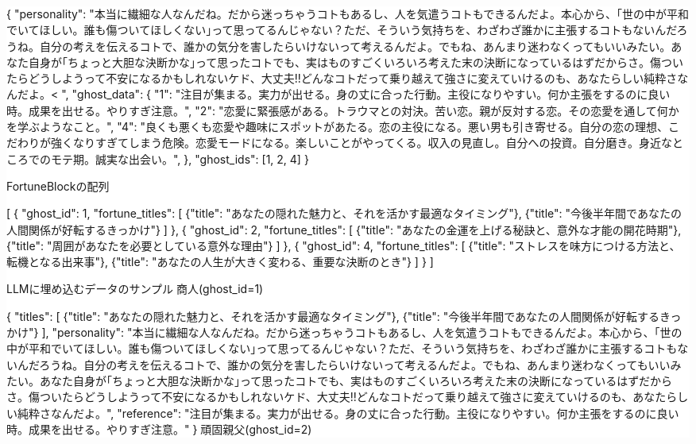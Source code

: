 {
  "personality": "本当に繊細な人なんだね。だから迷っちゃうコトもあるし、人を気遣うコトもできるんだよ。本心から、｢世の中が平和でいてほしい。誰も傷ついてほしくない｣って思ってるんじゃない？ただ、そういう気持ちを、わざわざ誰かに主張するコトもないんだろうね。自分の考えを伝えるコトで、誰かの気分を害したらいけないって考えるんだよ。でもね、あんまり迷わなくってもいいみたい。あなた自身が｢ちょっと大胆な決断かな｣って思ったコトでも、実はものすごくいろいろ考えた末の決断になっているはずだからさ。傷ついたらどうしようって不安になるかもしれないケド、大丈夫!!どんなコトだって乗り越えて強さに変えていけるのも、あなたらしい純粋さなんだよ。<
  ",
  "ghost_data": {
    "1": "注目が集まる。実力が出せる。身の丈に合った行動。主役になりやすい。何か主張をするのに良い時。成果を出せる。やりすぎ注意。",
    "2": "恋愛に緊張感がある。トラウマとの対決。苦い恋。親が反対する恋。その恋愛を通して何かを学ぶようなこと。",
    "4": "良くも悪くも恋愛や趣味にスポットがあたる。恋の主役になる。悪い男も引き寄せる。自分の恋の理想、こだわりが強くなりすぎてしまう危険。恋愛モードになる。楽しいことがやってくる。収入の見直し。自分への投資。自分磨き。身近なところでのモテ期。誠実な出会い。",
  },
  "ghost_ids": [1, 2, 4]
}

FortuneBlockの配列

[
  {
    "ghost_id": 1,
    "fortune_titles": [
      {"title": "あなたの隠れた魅力と、それを活かす最適なタイミング"},
      {"title": "今後半年間であなたの人間関係が好転するきっかけ"}
    ]
  },
  {
    "ghost_id": 2,
    "fortune_titles": [
      {"title": "あなたの金運を上げる秘訣と、意外な才能の開花時期"},
      {"title": "周囲があなたを必要としている意外な理由"}
    ]
  },
  {
    "ghost_id": 4,
    "fortune_titles": [
      {"title": "ストレスを味方につける方法と、転機となる出来事"},
      {"title": "あなたの人生が大きく変わる、重要な決断のとき"}
    ]
  }
]

LLMに埋め込むデータのサンプル
商人(ghost_id=1)

{
  "titles": [
    {"title": "あなたの隠れた魅力と、それを活かす最適なタイミング"},
    {"title": "今後半年間であなたの人間関係が好転するきっかけ"}
  ],
  "personality": "本当に繊細な人なんだね。だから迷っちゃうコトもあるし、人を気遣うコトもできるんだよ。本心から、｢世の中が平和でいてほしい。誰も傷ついてほしくない｣って思ってるんじゃない？ただ、そういう気持ちを、わざわざ誰かに主張するコトもないんだろうね。自分の考えを伝えるコトで、誰かの気分を害したらいけないって考えるんだよ。でもね、あんまり迷わなくってもいいみたい。あなた自身が｢ちょっと大胆な決断かな｣って思ったコトでも、実はものすごくいろいろ考えた末の決断になっているはずだからさ。傷ついたらどうしようって不安になるかもしれないケド、大丈夫!!どんなコトだって乗り越えて強さに変えていけるのも、あなたらしい純粋さなんだよ。",
  "reference": "注目が集まる。実力が出せる。身の丈に合った行動。主役になりやすい。何か主張をするのに良い時。成果を出せる。やりすぎ注意。"
}
頑固親父(ghost_id=2)
